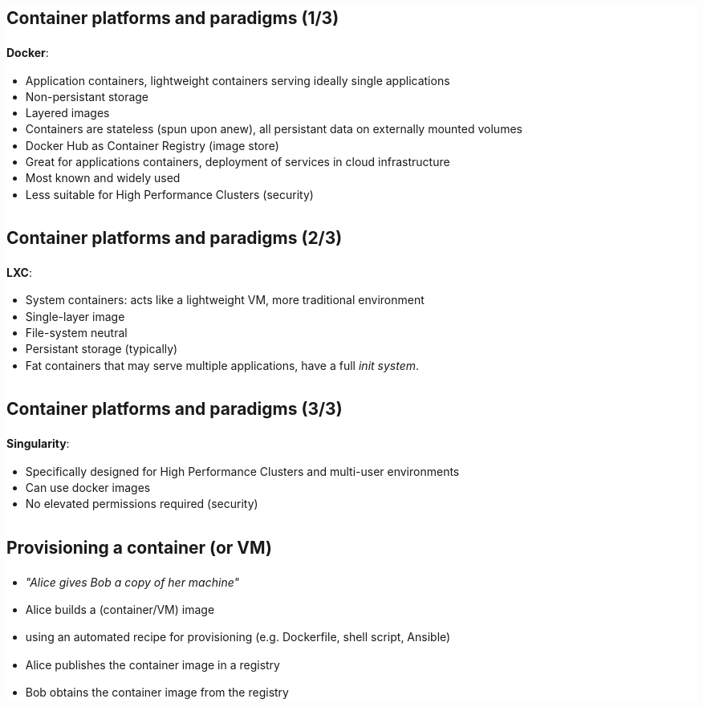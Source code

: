 
## Container platforms and paradigms (1/3)

**Docker**:

* Application containers, lightweight containers serving ideally single applications
* Non-persistant storage
* Layered images
* Containers are stateless (spun upon anew), all persistant data on externally mounted volumes
* Docker Hub as Container Registry (image store)
* Great for applications containers, deployment of services in cloud infrastructure
* Most known and widely used
* Less suitable for High Performance Clusters (security)

## Container platforms and paradigms (2/3)

**LXC**:

* System containers: acts like a lightweight VM, more traditional environment
* Single-layer image
* File-system neutral
* Persistant storage (typically)
* Fat containers that may serve multiple applications, have a full *init system*.

## Container platforms and paradigms (3/3)

**Singularity**:

* Specifically designed for High Performance Clusters and multi-user environments
* Can use docker images
* No elevated permissions required (security)

## Provisioning a container (or VM)

* *"Alice gives Bob a copy of her machine"*

* Alice builds a (container/VM) image
* using an automated recipe for provisioning (e.g. Dockerfile, shell script, Ansible)
* Alice publishes the container image in a registry
* Bob obtains the container image from the registry
